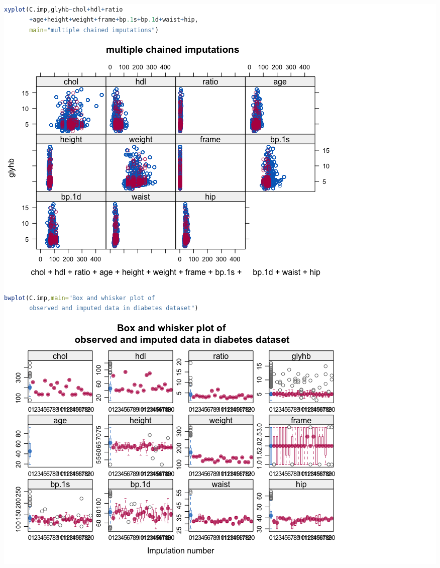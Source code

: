 
``` r
xyplot(C.imp,glyhb~chol+hdl+ratio
       +age+height+weight+frame+bp.1s+bp.1d+waist+hip,
       main="multiple chained imputations")
```

![](git_code_missing_data_files/figure-markdown_github/unnamed-chunk-17-2.png)

``` r
bwplot(C.imp,main="Box and whisker plot of 
       observed and imputed data in diabetes dataset")
```

![](git_code_missing_data_files/figure-markdown_github/unnamed-chunk-17-3.png)
